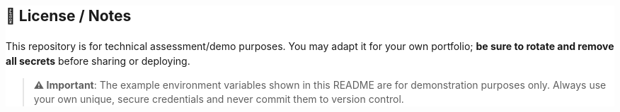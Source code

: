 ## 📜 License / Notes

This repository is for technical assessment/demo purposes. You may adapt it for your own portfolio; **be sure to rotate and remove all secrets** before sharing or deploying.

> **⚠️ Important**: The example environment variables shown in this README are for demonstration purposes only. Always use your own unique, secure credentials and never commit them to version control.